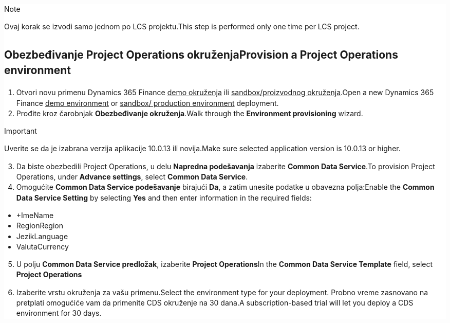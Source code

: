 > [!NOTE]
> <span data-ttu-id="2c0fc-110">Ovaj korak se izvodi samo jednom po LCS projektu.</span><span class="sxs-lookup"><span data-stu-id="2c0fc-110">This step is performed only one time per LCS project.</span></span>

## <a name="provision-a-project-operations-environment"></a><span data-ttu-id="2c0fc-111">Obezbeđivanje Project Operations okruženja</span><span class="sxs-lookup"><span data-stu-id="2c0fc-111">Provision a Project Operations environment</span></span>

1. <span data-ttu-id="2c0fc-112">Otvori novu primenu Dynamics 365 Finance [demo okruženja](https://docs.microsoft.com/dynamics365/fin-ops-core/dev-itpro/deployment/deploy-demo-environment) ili [sandbox/proizvodnog okruženja](https://docs.microsoft.com/dynamics365/fin-ops-core/dev-itpro/deployment/deployenvironment-newinfrastructure).</span><span class="sxs-lookup"><span data-stu-id="2c0fc-112">Open a new Dynamics 365 Finance [demo environment](https://docs.microsoft.com/dynamics365/fin-ops-core/dev-itpro/deployment/deploy-demo-environment) or [sandbox/ production environment](https://docs.microsoft.com/dynamics365/fin-ops-core/dev-itpro/deployment/deployenvironment-newinfrastructure) deployment.</span></span> 
2. <span data-ttu-id="2c0fc-113">Prođite kroz čarobnjak **Obezbeđivanje okruženja**.</span><span class="sxs-lookup"><span data-stu-id="2c0fc-113">Walk through the **Environment provisioning** wizard.</span></span> 

> [!IMPORTANT]
> <span data-ttu-id="2c0fc-114">Uverite se da je izabrana verzija aplikacije 10.0.13 ili novija.</span><span class="sxs-lookup"><span data-stu-id="2c0fc-114">Make sure selected application version is 10.0.13 or higher.</span></span>

3. <span data-ttu-id="2c0fc-115">Da biste obezbedili Project Operations, u delu **Napredna podešavanja** izaberite **Common Data Service**.</span><span class="sxs-lookup"><span data-stu-id="2c0fc-115">To provision Project Operations, under **Advance settings**, select **Common Data Service**.</span></span> 
4. <span data-ttu-id="2c0fc-116">Omogućite **Common Data Service podešavanje** birajući **Da**, a zatim unesite podatke u obavezna polja:</span><span class="sxs-lookup"><span data-stu-id="2c0fc-116">Enable the **Common Data Service Setting** by selecting **Yes** and then enter information in the required fields:</span></span>

  - <span data-ttu-id="2c0fc-117">+Ime</span><span class="sxs-lookup"><span data-stu-id="2c0fc-117">Name</span></span>
  - <span data-ttu-id="2c0fc-118">Region</span><span class="sxs-lookup"><span data-stu-id="2c0fc-118">Region</span></span>
  - <span data-ttu-id="2c0fc-119">Jezik</span><span class="sxs-lookup"><span data-stu-id="2c0fc-119">Language</span></span>
  - <span data-ttu-id="2c0fc-120">Valuta</span><span class="sxs-lookup"><span data-stu-id="2c0fc-120">Currency</span></span>
 
5. <span data-ttu-id="2c0fc-121">U polju **Common Data Service predložak**, izaberite **Project Operations**</span><span class="sxs-lookup"><span data-stu-id="2c0fc-121">In the **Common Data Service Template** field, select **Project Operations**</span></span> 

6. <span data-ttu-id="2c0fc-122">Izaberite vrstu okruženja za vašu primenu.</span><span class="sxs-lookup"><span data-stu-id="2c0fc-122">Select the environment type for your deployment.</span></span> <span data-ttu-id="2c0fc-123">Probno vreme zasnovano na pretplati omogućiće vam da primenite CDS okruženje na 30 dana.</span><span class="sxs-lookup"><span data-stu-id="2c0fc-123">A subscription-based trial will let you deploy a CDS environment for 30 days.</span></span> 
